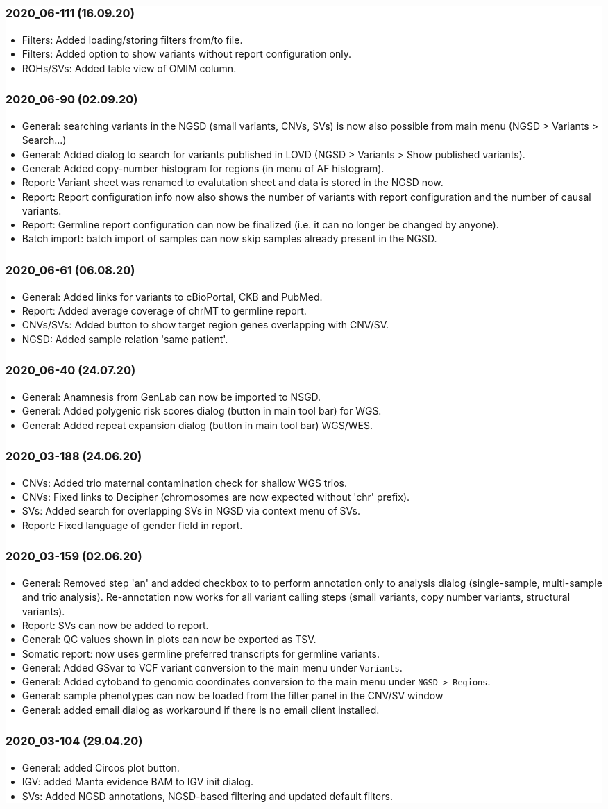 ### 2020_06-111 (16.09.20)
- Filters: Added loading/storing filters from/to file.
- Filters: Added option to show variants without report configuration only.
- ROHs/SVs: Added table view of OMIM column.

### 2020_06-90 (02.09.20)
- General: searching variants in the NGSD (small variants, CNVs, SVs) is now also possible from main menu (NGSD > Variants > Search...)
- General: Added dialog to search for variants published in LOVD (NGSD > Variants > Show published variants).
- General: Added copy-number histogram for regions (in menu of AF histogram).
- Report: Variant sheet was renamed to evalutation sheet and data is stored in the NGSD now.
- Report: Report configuration info now also shows the number of variants with report configuration and the number of causal variants.
- Report: Germline report configuration can now be finalized (i.e. it can no longer be changed by anyone).
- Batch import: batch import of samples can now skip samples already present in the NGSD.

### 2020_06-61 (06.08.20)
- General: Added links for variants to cBioPortal, CKB and PubMed.
- Report: Added average coverage of chrMT to germline report.
- CNVs/SVs: Added button to show target region genes overlapping with CNV/SV.
- NGSD: Added sample relation 'same patient'.

### 2020_06-40 (24.07.20)
- General: Anamnesis from GenLab can now be imported to NSGD.
- General: Added polygenic risk scores dialog (button in main tool bar) for WGS.
- General: Added repeat expansion dialog (button in main tool bar) WGS/WES.

### 2020_03-188 (24.06.20)
- CNVs: Added trio maternal contamination check for shallow WGS trios.
- CNVs: Fixed links to Decipher (chromosomes are now expected without 'chr' prefix). 
- SVs: Added search for overlapping SVs in NGSD via context menu of SVs.
- Report: Fixed language of gender field in report.

### 2020_03-159 (02.06.20)
- General: Removed step 'an' and added checkbox to to perform annotation only to analysis dialog (single-sample, multi-sample and trio analysis). Re-annotation now works for all variant calling steps (small variants, copy number variants, structural variants).
- Report: SVs can now be added to report.
- General: QC values shown in plots can now be exported as TSV.
- Somatic report: now uses germline preferred transcripts for germline variants.
- General: Added GSvar to VCF variant conversion to the main menu under `Variants`.
- General: Added cytoband to genomic coordinates conversion to the main menu under `NGSD > Regions`.
- General: sample phenotypes can now be loaded from the filter panel in the CNV/SV window
- General: added email dialog as workaround if there is no email client installed.

### 2020_03-104 (29.04.20)
- General: added Circos plot button.
- IGV: added Manta evidence BAM to IGV init dialog.
- SVs: Added NGSD annotations, NGSD-based filtering and updated default filters.
